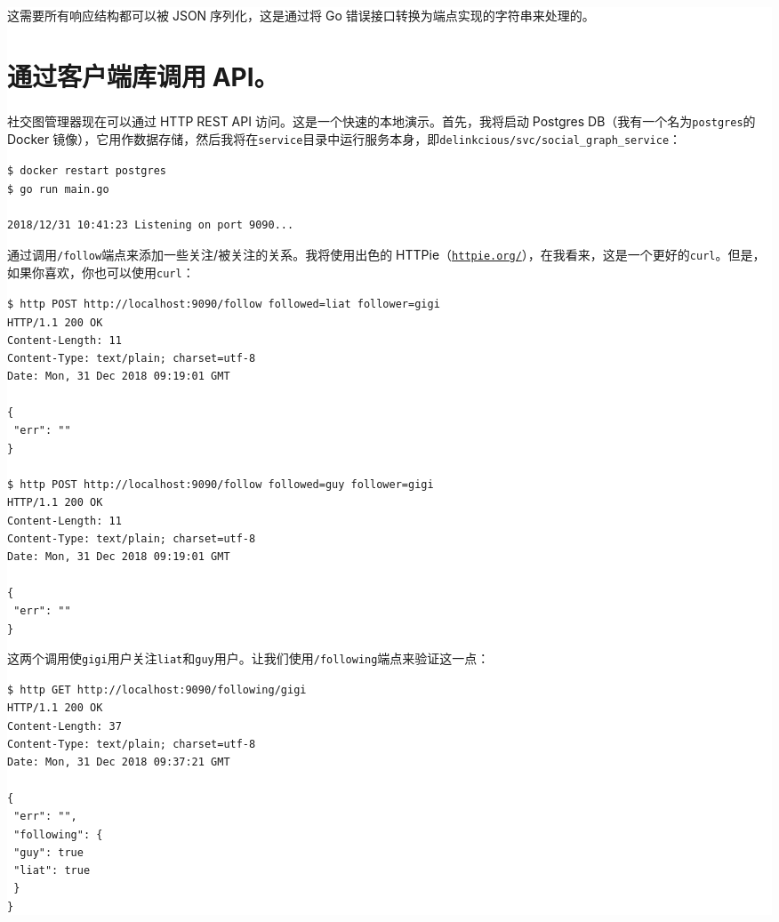 这需要所有响应结构都可以被 JSON 序列化，这是通过将 Go 错误接口转换为端点实现的字符串来处理的。

# 通过客户端库调用 API。

社交图管理器现在可以通过 HTTP REST API 访问。这是一个快速的本地演示。首先，我将启动 Postgres DB（我有一个名为`postgres`的 Docker 镜像），它用作数据存储，然后我将在`service`目录中运行服务本身，即`delinkcious/svc/social_graph_service`：

```
$ docker restart postgres
$ go run main.go

2018/12/31 10:41:23 Listening on port 9090...
```

通过调用`/follow`端点来添加一些关注/被关注的关系。我将使用出色的 HTTPie（[`httpie.org/`](https://httpie.org/)），在我看来，这是一个更好的`curl`。但是，如果你喜欢，你也可以使用`curl`：

```
$ http POST http://localhost:9090/follow followed=liat follower=gigi
HTTP/1.1 200 OK
Content-Length: 11
Content-Type: text/plain; charset=utf-8
Date: Mon, 31 Dec 2018 09:19:01 GMT

{
 "err": ""
}

$ http POST http://localhost:9090/follow followed=guy follower=gigi
HTTP/1.1 200 OK
Content-Length: 11
Content-Type: text/plain; charset=utf-8
Date: Mon, 31 Dec 2018 09:19:01 GMT

{
 "err": ""
}
```

这两个调用使`gigi`用户关注`liat`和`guy`用户。让我们使用`/following`端点来验证这一点：

```
$ http GET http://localhost:9090/following/gigi
HTTP/1.1 200 OK
Content-Length: 37
Content-Type: text/plain; charset=utf-8
Date: Mon, 31 Dec 2018 09:37:21 GMT

{
 "err": "",
 "following": {
 "guy": true
 "liat": true
 }
}
```
